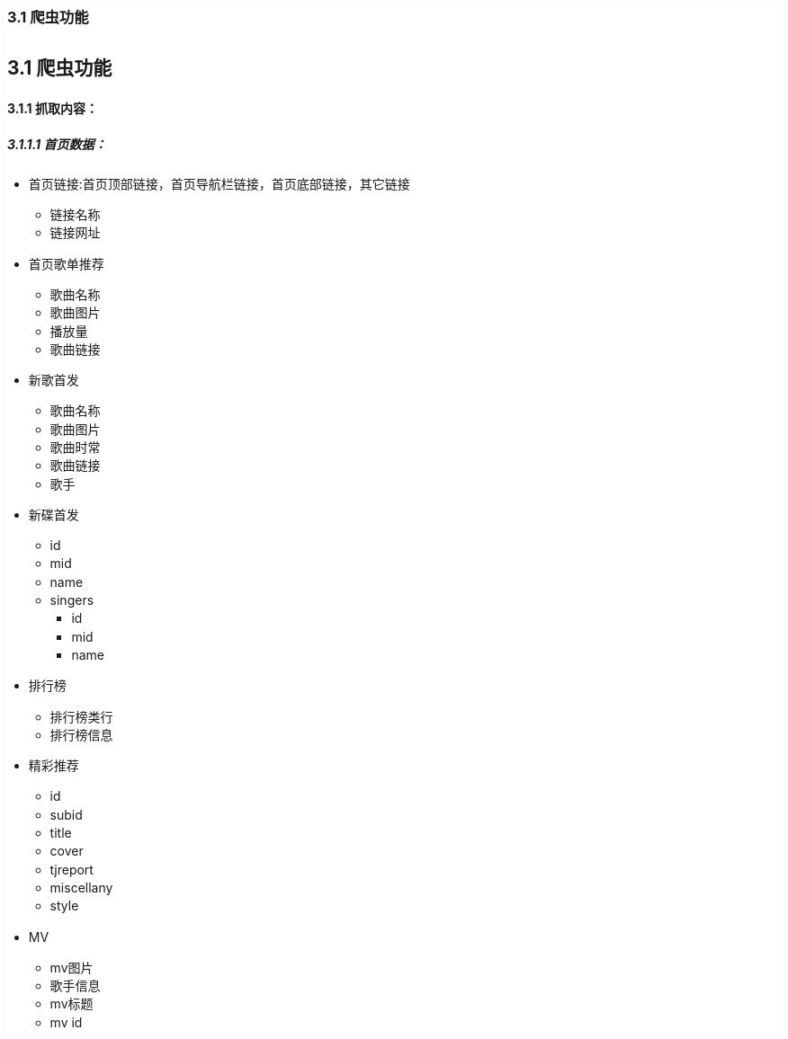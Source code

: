 ### 3.1 爬虫功能

## 3.1 爬虫功能

#### 3.1.1 抓取内容：

##### 3.1.1.1 **首页数据**：

- 首页链接:首页顶部链接，首页导航栏链接，首页底部链接，其它链接

    - 链接名称
    - 链接网址

- 首页歌单推荐

    - 歌曲名称
    - 歌曲图片
    - 播放量
    - 歌曲链接

- 新歌首发

    - 歌曲名称
    - 歌曲图片
    - 歌曲时常
    - 歌曲链接
    - 歌手

- 新碟首发

    - id
    - mid
    - name
    - singers
        - id
        - mid
        - name

- 排行榜

    - 排行榜类行
    - 排行榜信息

- 精彩推荐

    - id
    - subid
    - title
    - cover
    - tjreport
    - miscellany
    - style

- MV

    - mv图片
    - 歌手信息
    - mv标题
    - mv id

